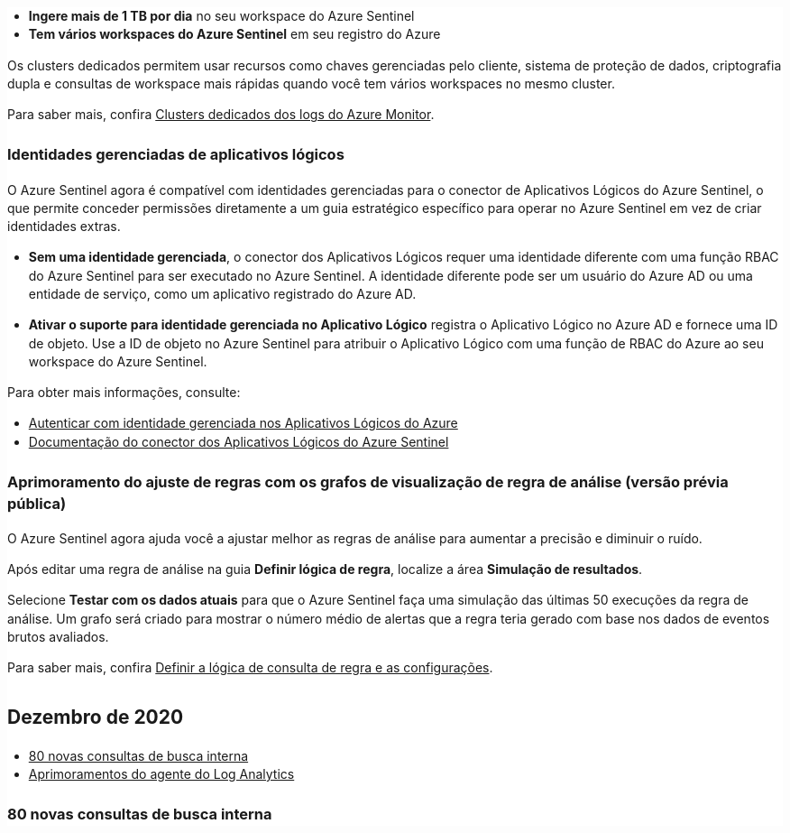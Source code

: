 - **Ingere mais de 1 TB por dia** no seu workspace do Azure Sentinel
- **Tem vários workspaces do Azure Sentinel** em seu registro do Azure

Os clusters dedicados permitem usar recursos como chaves gerenciadas pelo cliente, sistema de proteção de dados, criptografia dupla e consultas de workspace mais rápidas quando você tem vários workspaces no mesmo cluster.

Para saber mais, confira [Clusters dedicados dos logs do Azure Monitor](../azure-monitor/logs/logs-dedicated-clusters.md).

### <a name="logic-apps-managed-identities"></a>Identidades gerenciadas de aplicativos lógicos

O Azure Sentinel agora é compatível com identidades gerenciadas para o conector de Aplicativos Lógicos do Azure Sentinel, o que permite conceder permissões diretamente a um guia estratégico específico para operar no Azure Sentinel em vez de criar identidades extras.

- **Sem uma identidade gerenciada**, o conector dos Aplicativos Lógicos requer uma identidade diferente com uma função RBAC do Azure Sentinel para ser executado no Azure Sentinel. A identidade diferente pode ser um usuário do Azure AD ou uma entidade de serviço, como um aplicativo registrado do Azure AD.

- **Ativar o suporte para identidade gerenciada no Aplicativo Lógico** registra o Aplicativo Lógico no Azure AD e fornece uma ID de objeto. Use a ID de objeto no Azure Sentinel para atribuir o Aplicativo Lógico com uma função de RBAC do Azure ao seu workspace do Azure Sentinel. 

Para obter mais informações, consulte:

- [Autenticar com identidade gerenciada nos Aplicativos Lógicos do Azure](../logic-apps/create-managed-service-identity.md)
- [Documentação do conector dos Aplicativos Lógicos do Azure Sentinel](/connectors/azuresentinel) 

### <a name="improved-rule-tuning-with-the-analytics-rule-preview-graphs-public-preview"></a>Aprimoramento do ajuste de regras com os grafos de visualização de regra de análise (versão prévia pública)

O Azure Sentinel agora ajuda você a ajustar melhor as regras de análise para aumentar a precisão e diminuir o ruído.

Após editar uma regra de análise na guia **Definir lógica de regra**, localize a área **Simulação de resultados**. 

Selecione **Testar com os dados atuais** para que o Azure Sentinel faça uma simulação das últimas 50 execuções da regra de análise. Um grafo será criado para mostrar o número médio de alertas que a regra teria gerado com base nos dados de eventos brutos avaliados. 

Para saber mais, confira [Definir a lógica de consulta de regra e as configurações](tutorial-detect-threats-custom.md#define-the-rule-query-logic-and-configure-settings).

## <a name="december-2020"></a>Dezembro de 2020

- [80 novas consultas de busca interna](#80-new-built-in-hunting-queries)
- [Aprimoramentos do agente do Log Analytics](#log-analytics-agent-improvements)

### <a name="80-new-built-in-hunting-queries"></a>80 novas consultas de busca interna
 